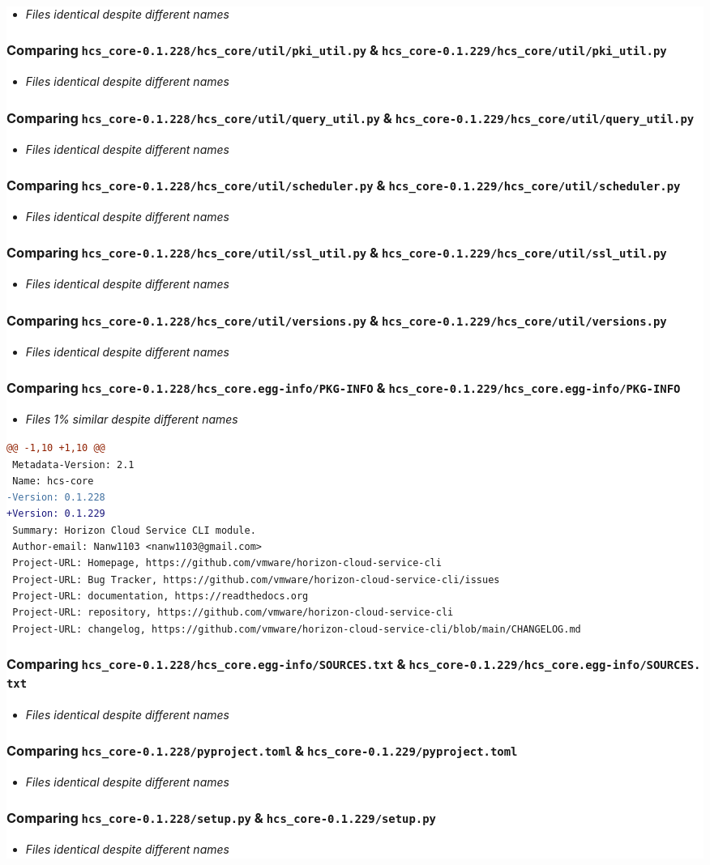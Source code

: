  * *Files identical despite different names*

### Comparing `hcs_core-0.1.228/hcs_core/util/pki_util.py` & `hcs_core-0.1.229/hcs_core/util/pki_util.py`

 * *Files identical despite different names*

### Comparing `hcs_core-0.1.228/hcs_core/util/query_util.py` & `hcs_core-0.1.229/hcs_core/util/query_util.py`

 * *Files identical despite different names*

### Comparing `hcs_core-0.1.228/hcs_core/util/scheduler.py` & `hcs_core-0.1.229/hcs_core/util/scheduler.py`

 * *Files identical despite different names*

### Comparing `hcs_core-0.1.228/hcs_core/util/ssl_util.py` & `hcs_core-0.1.229/hcs_core/util/ssl_util.py`

 * *Files identical despite different names*

### Comparing `hcs_core-0.1.228/hcs_core/util/versions.py` & `hcs_core-0.1.229/hcs_core/util/versions.py`

 * *Files identical despite different names*

### Comparing `hcs_core-0.1.228/hcs_core.egg-info/PKG-INFO` & `hcs_core-0.1.229/hcs_core.egg-info/PKG-INFO`

 * *Files 1% similar despite different names*

```diff
@@ -1,10 +1,10 @@
 Metadata-Version: 2.1
 Name: hcs-core
-Version: 0.1.228
+Version: 0.1.229
 Summary: Horizon Cloud Service CLI module.
 Author-email: Nanw1103 <nanw1103@gmail.com>
 Project-URL: Homepage, https://github.com/vmware/horizon-cloud-service-cli
 Project-URL: Bug Tracker, https://github.com/vmware/horizon-cloud-service-cli/issues
 Project-URL: documentation, https://readthedocs.org
 Project-URL: repository, https://github.com/vmware/horizon-cloud-service-cli
 Project-URL: changelog, https://github.com/vmware/horizon-cloud-service-cli/blob/main/CHANGELOG.md
```

### Comparing `hcs_core-0.1.228/hcs_core.egg-info/SOURCES.txt` & `hcs_core-0.1.229/hcs_core.egg-info/SOURCES.txt`

 * *Files identical despite different names*

### Comparing `hcs_core-0.1.228/pyproject.toml` & `hcs_core-0.1.229/pyproject.toml`

 * *Files identical despite different names*

### Comparing `hcs_core-0.1.228/setup.py` & `hcs_core-0.1.229/setup.py`

 * *Files identical despite different names*


